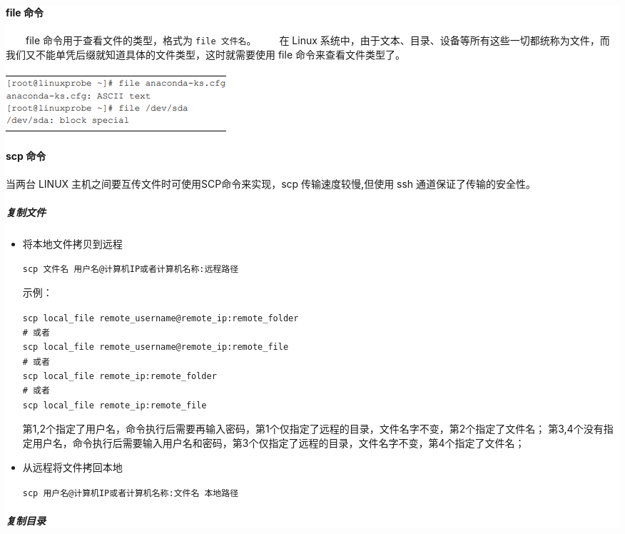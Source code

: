 

#### file 命令

&emsp;&emsp;file 命令用于查看文件的类型，格式为 `file 文件名`。
&emsp;&emsp;在 Linux 系统中，由于文本、目录、设备等所有这些一切都统称为文件，而我们又不能单凭后缀就知道具体的文件类型，这时就需要使用 file 命令来查看文件类型了。

![1571717684982](.assets/1571717684982.png)



#### scp 命令

当两台 LINUX 主机之间要互传文件时可使用SCP命令来实现，scp 传输速度较慢,但使用 ssh 通道保证了传输的安全性。

##### 复制文件

- 将本地文件拷贝到远程

    ```shell
    scp 文件名 用户名@计算机IP或者计算机名称:远程路径
    ```

    示例：

    ```shell
    scp local_file remote_username@remote_ip:remote_folder 
    # 或者 
    scp local_file remote_username@remote_ip:remote_file 
    # 或者 
    scp local_file remote_ip:remote_folder 
    # 或者 
    scp local_file remote_ip:remote_file 
    
    ```

    第1,2个指定了用户名，命令执行后需要再输入密码，第1个仅指定了远程的目录，文件名字不变，第2个指定了文件名； 
    第3,4个没有指定用户名，命令执行后需要输入用户名和密码，第3个仅指定了远程的目录，文件名字不变，第4个指定了文件名；

- 从远程将文件拷回本地

    ```shell
    scp 用户名@计算机IP或者计算机名称:文件名 本地路径
    ```



##### 复制目录
